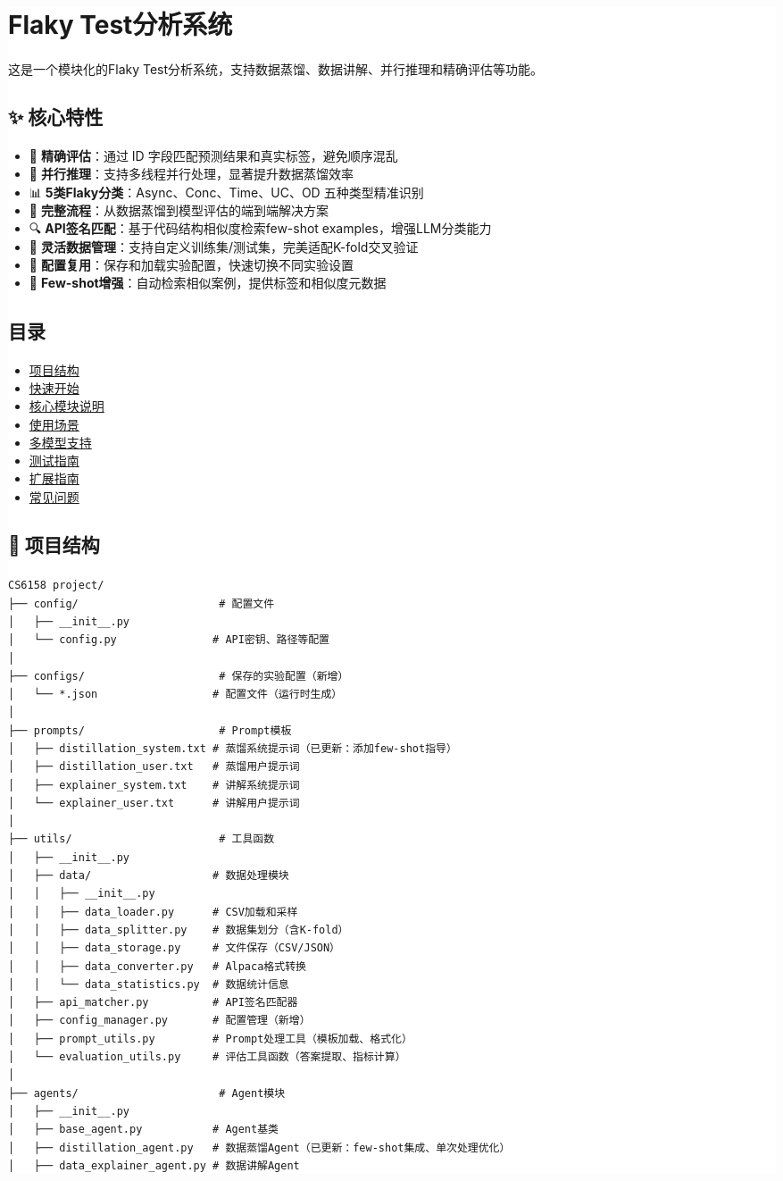# Flaky Test分析系统

这是一个模块化的Flaky Test分析系统，支持数据蒸馏、数据讲解、并行推理和精确评估等功能。

## ✨ 核心特性

- 🎯 **精确评估**：通过 ID 字段匹配预测结果和真实标签，避免顺序混乱
- 🚀 **并行推理**：支持多线程并行处理，显著提升数据蒸馏效率
- 📊 **5类Flaky分类**：Async、Conc、Time、UC、OD 五种类型精准识别
- 🔄 **完整流程**：从数据蒸馏到模型评估的端到端解决方案
- 🔍 **API签名匹配**：基于代码结构相似度检索few-shot examples，增强LLM分类能力
- 📂 **灵活数据管理**：支持自定义训练集/测试集，完美适配K-fold交叉验证
- 💾 **配置复用**：保存和加载实验配置，快速切换不同实验设置
- 📝 **Few-shot增强**：自动检索相似案例，提供标签和相似度元数据

## 目录

- [项目结构](#-项目结构)
- [快速开始](#-快速开始)
- [核心模块说明](#-核心模块说明)
- [使用场景](#-使用场景)
- [多模型支持](#-多模型支持)
- [测试指南](#-测试指南)
- [扩展指南](#-扩展指南)
- [常见问题](#-常见问题)

## 📁 项目结构

```
CS6158 project/
├── config/                      # 配置文件
│   ├── __init__.py
│   └── config.py               # API密钥、路径等配置
│
├── configs/                     # 保存的实验配置（新增）
│   └── *.json                  # 配置文件（运行时生成）
│
├── prompts/                     # Prompt模板
│   ├── distillation_system.txt # 蒸馏系统提示词（已更新：添加few-shot指导）
│   ├── distillation_user.txt   # 蒸馏用户提示词
│   ├── explainer_system.txt    # 讲解系统提示词
│   └── explainer_user.txt      # 讲解用户提示词
│
├── utils/                       # 工具函数
│   ├── __init__.py
│   ├── data/                   # 数据处理模块
│   │   ├── __init__.py
│   │   ├── data_loader.py      # CSV加载和采样
│   │   ├── data_splitter.py    # 数据集划分（含K-fold）
│   │   ├── data_storage.py     # 文件保存（CSV/JSON）
│   │   ├── data_converter.py   # Alpaca格式转换
│   │   └── data_statistics.py  # 数据统计信息
│   ├── api_matcher.py          # API签名匹配器
│   ├── config_manager.py       # 配置管理（新增）
│   ├── prompt_utils.py         # Prompt处理工具（模板加载、格式化）
│   └── evaluation_utils.py     # 评估工具函数（答案提取、指标计算）
│
├── agents/                      # Agent模块
│   ├── __init__.py
│   ├── base_agent.py           # Agent基类
│   ├── distillation_agent.py   # 数据蒸馏Agent（已更新：few-shot集成、单次处理优化）
│   ├── data_explainer_agent.py # 数据讲解Agent
```